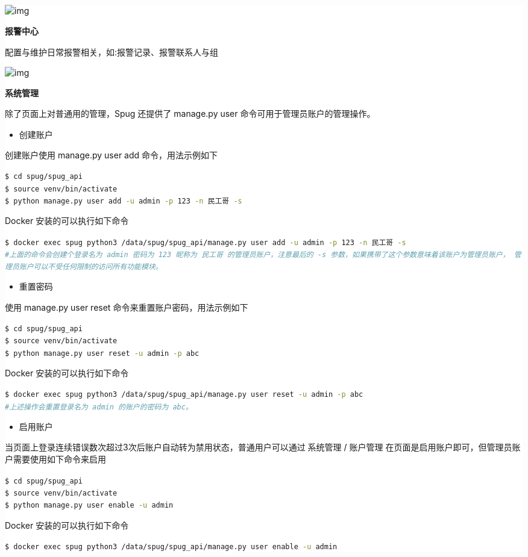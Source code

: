 ![img](https://mmbiz.qpic.cn/mmbiz_png/tuSaKc6SfPrT9SOVe6COTaltORdGkVaU2ZUfgoE4fRPb3X3QbQicGEWOmeFDDzkZQrkQ48WDkTmA4XqCtC0K92A/640?wx_fmt=png&tp=webp&wxfrom=5&wx_lazy=1&wx_co=1)

**报警中心**

配置与维护日常报警相关，如:报警记录、报警联系人与组

![img](https://mmbiz.qpic.cn/mmbiz_png/tuSaKc6SfPrT9SOVe6COTaltORdGkVaUmLx6NEs1cl7MQ06oeJa1tOlo9cbD4J3jhojEmLoaNv5DKQp4XrZ3hw/640?wx_fmt=png&tp=webp&wxfrom=5&wx_lazy=1&wx_co=1)

**系统管理**

除了页面上对普通用的管理，Spug 还提供了 manage.py user 命令可用于管理员账户的管理操作。

- 创建账户

创建账户使用 manage.py user add 命令，用法示例如下

```bash
$ cd spug/spug_api
$ source venv/bin/activate
$ python manage.py user add -u admin -p 123 -n 民工哥 -s
```

Docker 安装的可以执行如下命令

```bash
$ docker exec spug python3 /data/spug/spug_api/manage.py user add -u admin -p 123 -n 民工哥 -s
#上面的命令会创建个登录名为 admin 密码为 123 昵称为 民工哥 的管理员账户，注意最后的 -s 参数，如果携带了这个参数意味着该账户为管理员账户， 管理员账户可以不受任何限制的访问所有功能模块。
```

- 重置密码

使用 manage.py user reset 命令来重置账户密码，用法示例如下

```bash
$ cd spug/spug_api
$ source venv/bin/activate
$ python manage.py user reset -u admin -p abc
```

Docker 安装的可以执行如下命令

```bash
$ docker exec spug python3 /data/spug/spug_api/manage.py user reset -u admin -p abc
#上述操作会重置登录名为 admin 的账户的密码为 abc。
```

- 启用账户

当页面上登录连续错误数次超过3次后账户自动转为禁用状态，普通用户可以通过 系统管理 / 账户管理 在页面是启用账户即可，但管理员账户需要使用如下命令来启用

```bash
$ cd spug/spug_api
$ source venv/bin/activate
$ python manage.py user enable -u admin
```

Docker 安装的可以执行如下命令

```bash
$ docker exec spug python3 /data/spug/spug_api/manage.py user enable -u admin
```

